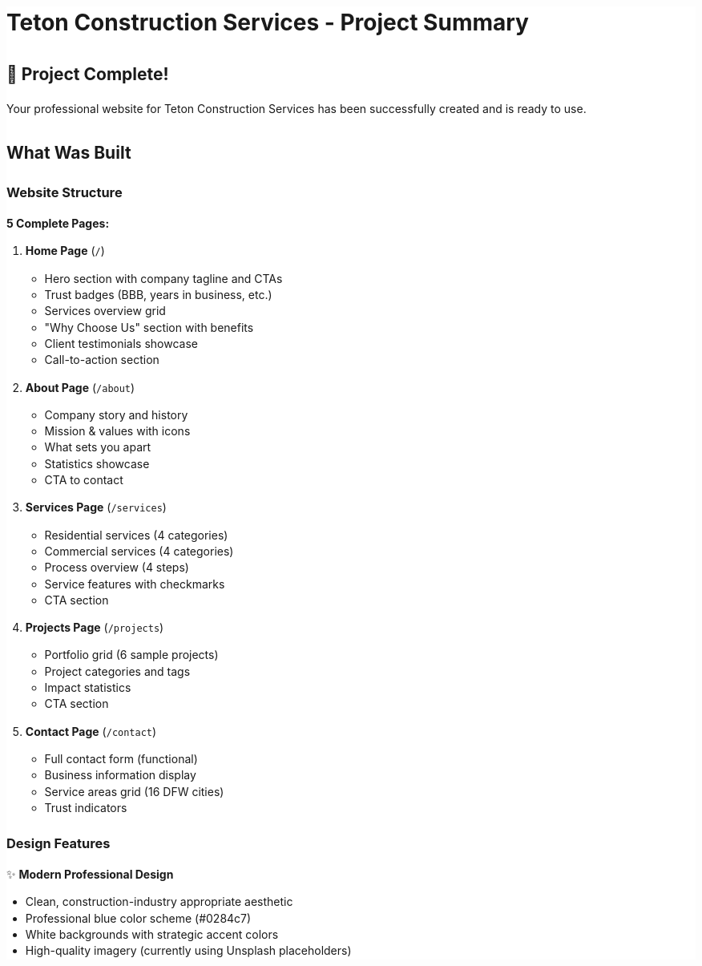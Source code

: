 # Teton Construction Services - Project Summary

## 🎉 Project Complete!

Your professional website for Teton Construction Services has been successfully created and is ready to use.

## What Was Built

### Website Structure

**5 Complete Pages:**

1. **Home Page** (`/`)
   - Hero section with company tagline and CTAs
   - Trust badges (BBB, years in business, etc.)
   - Services overview grid
   - "Why Choose Us" section with benefits
   - Client testimonials showcase
   - Call-to-action section

2. **About Page** (`/about`)
   - Company story and history
   - Mission & values with icons
   - What sets you apart
   - Statistics showcase
   - CTA to contact

3. **Services Page** (`/services`)
   - Residential services (4 categories)
   - Commercial services (4 categories)
   - Process overview (4 steps)
   - Service features with checkmarks
   - CTA section

4. **Projects Page** (`/projects`)
   - Portfolio grid (6 sample projects)
   - Project categories and tags
   - Impact statistics
   - CTA section

5. **Contact Page** (`/contact`)
   - Full contact form (functional)
   - Business information display
   - Service areas grid (16 DFW cities)
   - Trust indicators

### Design Features

✨ **Modern Professional Design**
- Clean, construction-industry appropriate aesthetic
- Professional blue color scheme (#0284c7)
- White backgrounds with strategic accent colors
- High-quality imagery (currently using Unsplash placeholders)
